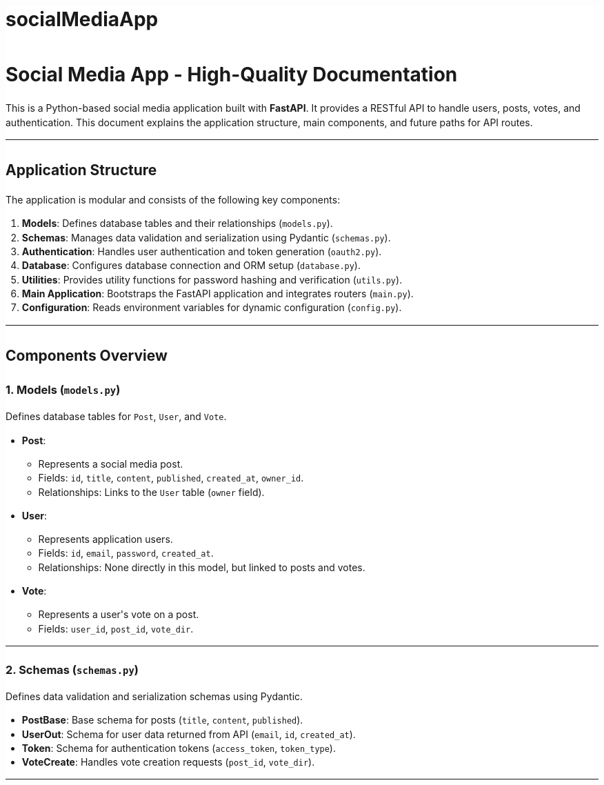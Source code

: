 # socialMediaApp
# Social Media App - High-Quality Documentation

This is a Python-based social media application built with **FastAPI**. It provides a RESTful API to handle users, posts, votes, and authentication. This document explains the application structure, main components, and future paths for API routes.

---

## Application Structure

The application is modular and consists of the following key components:

1. **Models**: Defines database tables and their relationships (`models.py`).
2. **Schemas**: Manages data validation and serialization using Pydantic (`schemas.py`).
3. **Authentication**: Handles user authentication and token generation (`oauth2.py`).
4. **Database**: Configures database connection and ORM setup (`database.py`).
5. **Utilities**: Provides utility functions for password hashing and verification (`utils.py`).
6. **Main Application**: Bootstraps the FastAPI application and integrates routers (`main.py`).
7. **Configuration**: Reads environment variables for dynamic configuration (`config.py`).

---

## Components Overview

### **1. Models (`models.py`)**
Defines database tables for `Post`, `User`, and `Vote`.

- **Post**:
  - Represents a social media post.
  - Fields: `id`, `title`, `content`, `published`, `created_at`, `owner_id`.
  - Relationships: Links to the `User` table (`owner` field).

- **User**:
  - Represents application users.
  - Fields: `id`, `email`, `password`, `created_at`.
  - Relationships: None directly in this model, but linked to posts and votes.

- **Vote**:
  - Represents a user's vote on a post.
  - Fields: `user_id`, `post_id`, `vote_dir`.

---

### **2. Schemas (`schemas.py`)**
Defines data validation and serialization schemas using Pydantic.

- **PostBase**: Base schema for posts (`title`, `content`, `published`).
- **UserOut**: Schema for user data returned from API (`email`, `id`, `created_at`).
- **Token**: Schema for authentication tokens (`access_token`, `token_type`).
- **VoteCreate**: Handles vote creation requests (`post_id`, `vote_dir`).

---